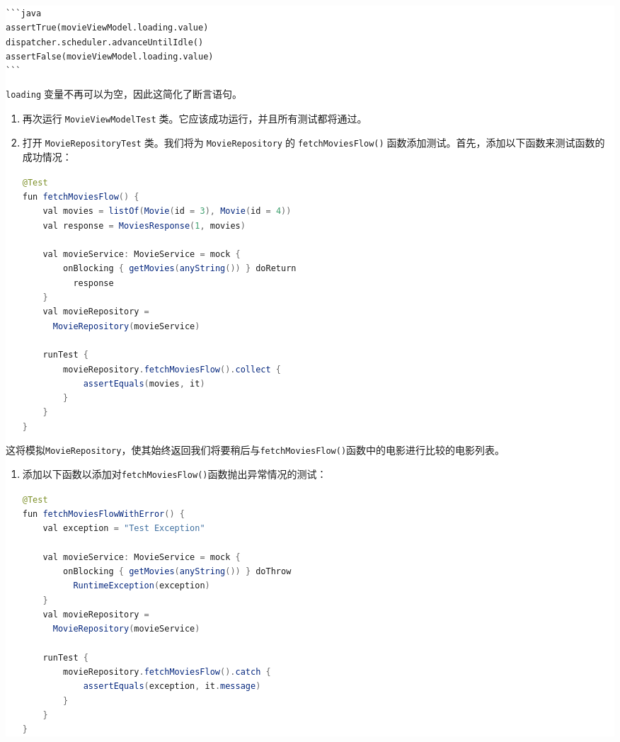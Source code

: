     ```java
    assertTrue(movieViewModel.loading.value)
    dispatcher.scheduler.advanceUntilIdle()
    assertFalse(movieViewModel.loading.value)
    ```

`loading` 变量不再可以为空，因此这简化了断言语句。

1.  再次运行 `MovieViewModelTest` 类。它应该成功运行，并且所有测试都将通过。

1.  打开 `MovieRepositoryTest` 类。我们将为 `MovieRepository` 的 `fetchMoviesFlow()` 函数添加测试。首先，添加以下函数来测试函数的成功情况：

    ```java
    @Test
    fun fetchMoviesFlow() {
        val movies = listOf(Movie(id = 3), Movie(id = 4))
        val response = MoviesResponse(1, movies)

        val movieService: MovieService = mock {
            onBlocking { getMovies(anyString()) } doReturn
              response
        }
        val movieRepository =
          MovieRepository(movieService)

        runTest {
            movieRepository.fetchMoviesFlow().collect {
                assertEquals(movies, it)
            }
        }
    }
    ```

这将模拟`MovieRepository`，使其始终返回我们将要稍后与`fetchMoviesFlow()`函数中的电影进行比较的电影列表。

1.  添加以下函数以添加对`fetchMoviesFlow()`函数抛出异常情况的测试：

    ```java
    @Test
    fun fetchMoviesFlowWithError() {
        val exception = "Test Exception"

        val movieService: MovieService = mock {
            onBlocking { getMovies(anyString()) } doThrow
              RuntimeException(exception)
        }
        val movieRepository =
          MovieRepository(movieService)

        runTest {
            movieRepository.fetchMoviesFlow().catch {
                assertEquals(exception, it.message)
            }
        }
    }
    ```
